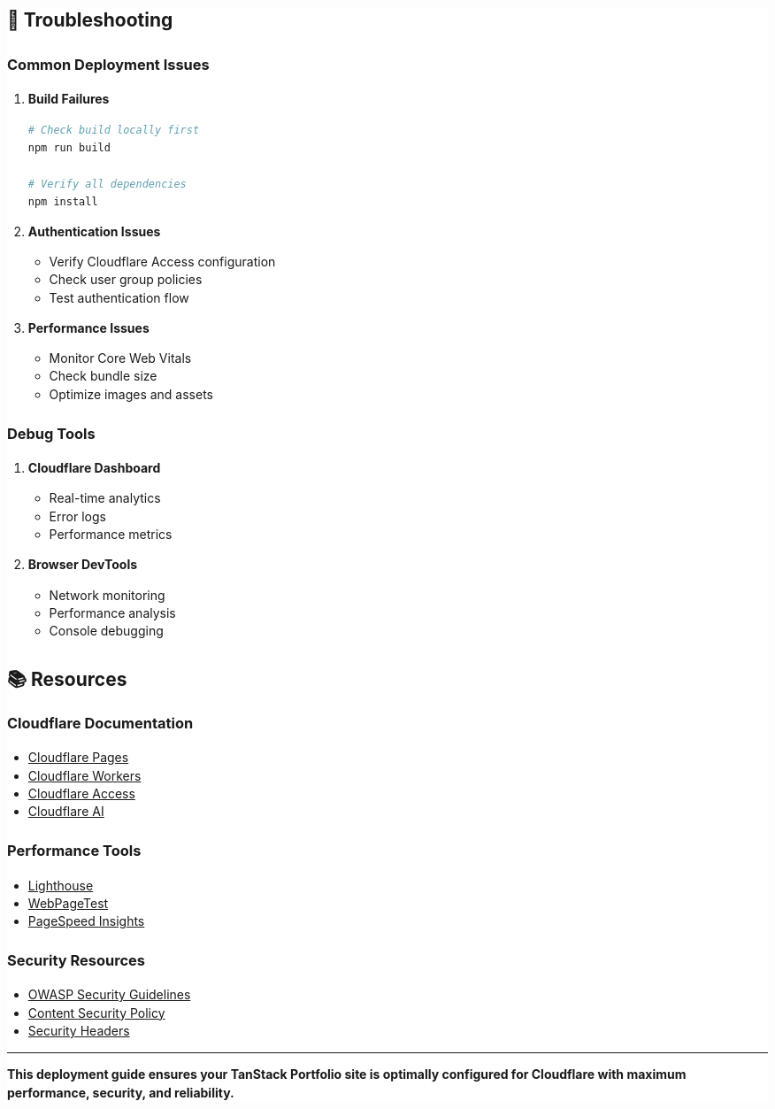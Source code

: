 ## 🔧 Troubleshooting

### Common Deployment Issues

1. **Build Failures**
   ```bash
   # Check build locally first
   npm run build
   
   # Verify all dependencies
   npm install
   ```

2. **Authentication Issues**
   - Verify Cloudflare Access configuration
   - Check user group policies
   - Test authentication flow

3. **Performance Issues**
   - Monitor Core Web Vitals
   - Check bundle size
   - Optimize images and assets

### Debug Tools

1. **Cloudflare Dashboard**
   - Real-time analytics
   - Error logs
   - Performance metrics

2. **Browser DevTools**
   - Network monitoring
   - Performance analysis
   - Console debugging

## 📚 Resources

### Cloudflare Documentation
- [Cloudflare Pages](https://developers.cloudflare.com/pages/)
- [Cloudflare Workers](https://developers.cloudflare.com/workers/)
- [Cloudflare Access](https://developers.cloudflare.com/access/)
- [Cloudflare AI](https://developers.cloudflare.com/ai/)

### Performance Tools
- [Lighthouse](https://developers.google.com/web/tools/lighthouse)
- [WebPageTest](https://www.webpagetest.org/)
- [PageSpeed Insights](https://pagespeed.web.dev/)

### Security Resources
- [OWASP Security Guidelines](https://owasp.org/)
- [Content Security Policy](https://developer.mozilla.org/en-US/docs/Web/HTTP/CSP)
- [Security Headers](https://securityheaders.com/)

---

**This deployment guide ensures your TanStack Portfolio site is optimally configured for Cloudflare with maximum performance, security, and reliability.**
